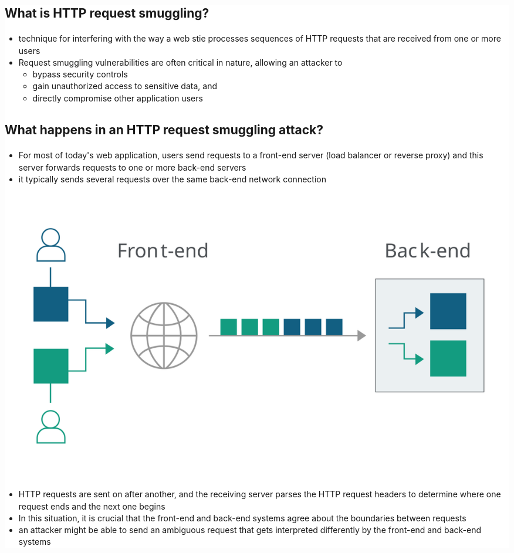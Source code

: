 ## What is HTTP request smuggling?

- technique for interfering with the way a web stie processes sequences of HTTP requests that are received from one or more users
- Request smuggling vulnerabilities are often critical in nature, allowing an attacker to
  - bypass security controls
  - gain unauthorized access to sensitive data, and
  - directly compromise other application users

## What happens in an HTTP request smuggling attack?

- For most of today's web application, users send requests to a front-end server (load balancer or reverse proxy) and this server forwards requests to one or more back-end servers
- it typically sends several requests over the same back-end network connection

![pic1](../images/forwarding-http-requests-to-back-end-server.svg)

- HTTP requests are sent on after another, and the receiving server parses the HTTP request headers to determine where one request ends and the next one begins
- In this situation, it is crucial that the front-end and back-end systems agree about the boundaries between requests
- an attacker might be able to send an ambiguous request that gets interpreted differently by the front-end and back-end systems
